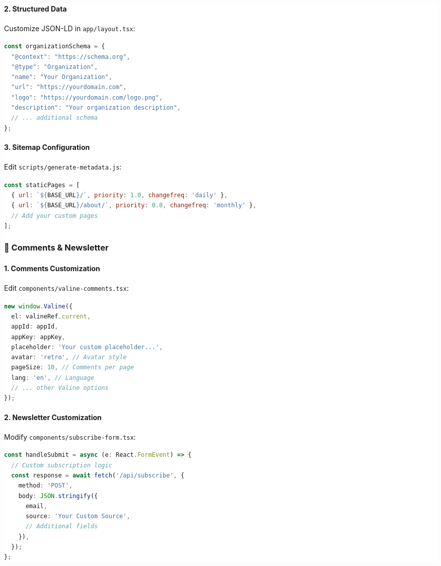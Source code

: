 #### **2. Structured Data**
Customize JSON-LD in `app/layout.tsx`:
```typescript
const organizationSchema = {
  "@context": "https://schema.org",
  "@type": "Organization",
  "name": "Your Organization",
  "url": "https://yourdomain.com",
  "logo": "https://yourdomain.com/logo.png",
  "description": "Your organization description",
  // ... additional schema
};
```

#### **3. Sitemap Configuration**
Edit `scripts/generate-metadata.js`:
```javascript
const staticPages = [
  { url: `${BASE_URL}/`, priority: 1.0, changefreq: 'daily' },
  { url: `${BASE_URL}/about/`, priority: 0.8, changefreq: 'monthly' },
  // Add your custom pages
];
```

### **💬 Comments & Newsletter**

#### **1. Comments Customization**
Edit `components/valine-comments.tsx`:
```typescript
new window.Valine({
  el: valineRef.current,
  appId: appId,
  appKey: appKey,
  placeholder: 'Your custom placeholder...',
  avatar: 'retro', // Avatar style
  pageSize: 10, // Comments per page
  lang: 'en', // Language
  // ... other Valine options
});
```

#### **2. Newsletter Customization**
Modify `components/subscribe-form.tsx`:
```typescript
const handleSubmit = async (e: React.FormEvent) => {
  // Custom subscription logic
  const response = await fetch('/api/subscribe', {
    method: 'POST',
    body: JSON.stringify({ 
      email, 
      source: 'Your Custom Source',
      // Additional fields
    }),
  });
};
```
